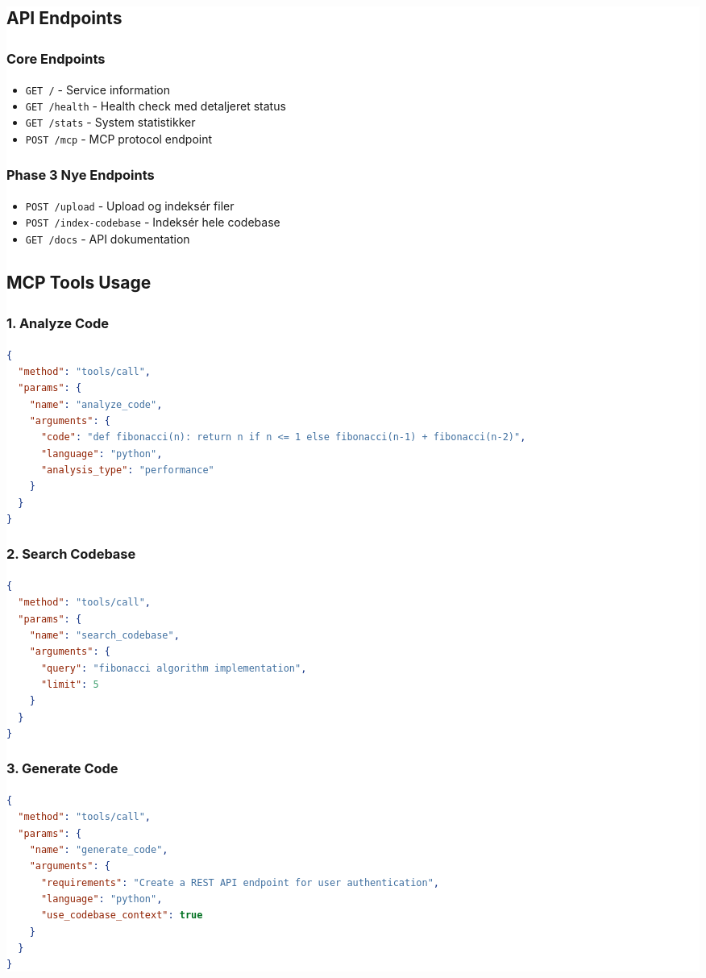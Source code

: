 ## API Endpoints

### Core Endpoints
- `GET /` - Service information
- `GET /health` - Health check med detaljeret status
- `GET /stats` - System statistikker
- `POST /mcp` - MCP protocol endpoint

### Phase 3 Nye Endpoints
- `POST /upload` - Upload og indeksér filer
- `POST /index-codebase` - Indeksér hele codebase
- `GET /docs` - API dokumentation

## MCP Tools Usage

### 1. Analyze Code
```json
{
  "method": "tools/call",
  "params": {
    "name": "analyze_code",
    "arguments": {
      "code": "def fibonacci(n): return n if n <= 1 else fibonacci(n-1) + fibonacci(n-2)",
      "language": "python",
      "analysis_type": "performance"
    }
  }
}
```

### 2. Search Codebase
```json
{
  "method": "tools/call",
  "params": {
    "name": "search_codebase",
    "arguments": {
      "query": "fibonacci algorithm implementation",
      "limit": 5
    }
  }
}
```

### 3. Generate Code
```json
{
  "method": "tools/call",
  "params": {
    "name": "generate_code",
    "arguments": {
      "requirements": "Create a REST API endpoint for user authentication",
      "language": "python",
      "use_codebase_context": true
    }
  }
}
```
